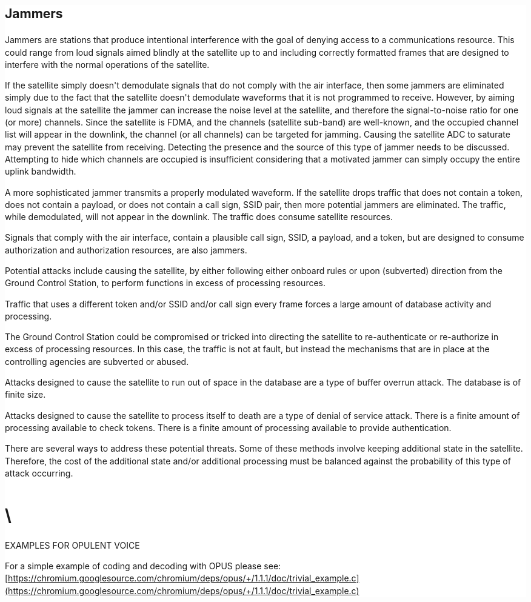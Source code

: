 ## Jammers

Jammers are stations that produce intentional interference with the goal of denying access to a communications resource. This could range from loud signals aimed blindly at the satellite up to and including correctly formatted frames that are designed to interfere with the normal operations of the satellite. 

If the satellite simply doesn't demodulate signals that do not comply with the air interface, then some jammers are eliminated simply due to the fact that the satellite doesn't demodulate waveforms that it is not programmed to receive. However, by aiming loud signals at the satellite the jammer can increase the noise level at the satellite, and therefore the signal-to-noise ratio for one (or more) channels. Since the satellite is FDMA, and the channels (satellite sub-band) are well-known, and the occupied channel list will appear in the downlink, the channel (or all channels) can be targeted for jamming. Causing the satellite ADC to saturate may prevent the satellite from receiving. Detecting the presence and the source of this type of jammer needs to be discussed. Attempting to hide which channels are occupied is insufficient considering that a motivated jammer can simply occupy the entire uplink bandwidth.  

A more sophisticated jammer transmits a properly modulated waveform. If the satellite drops traffic that does not contain a token, does not contain a payload, or does not contain a call sign, SSID pair, then more potential jammers are eliminated. The traffic, while demodulated, will not appear in the downlink. The traffic does consume satellite resources.

Signals that comply with the air interface, contain a plausible call sign, SSID, a payload, and a token, but are designed to consume authorization and authorization resources, are also jammers.

Potential attacks include causing the satellite, by either following either onboard rules or upon (subverted) direction from the Ground Control Station, to perform functions in excess of processing resources.

Traffic that uses a different token and/or SSID and/or call sign every frame forces a large amount of database activity and processing.

 

The Ground Control Station could be compromised or tricked into directing the satellite to re-authenticate or re-authorize in excess of processing resources. In this case, the traffic is not at fault, but instead the mechanisms that are in place at the controlling agencies are subverted or abused. 

Attacks designed to cause the satellite to run out of space in the database are a type of buffer overrun attack. The database is of finite size. 

Attacks designed to cause the satellite to process itself to death are a type of denial of service attack. There is a finite amount of processing available to check tokens. There is a finite amount of processing available to provide authentication. 

There are several ways to address these potential threats. Some of these methods involve keeping additional state in the satellite. Therefore, the cost of the additional state and/or additional processing must be balanced against the probability of this type of attack occurring. 


#  \
EXAMPLES FOR OPULENT VOICE

For a simple example of coding and decoding with OPUS please see: [https://chromium.googlesource.com/chromium/deps/opus/+/1.1.1/doc/trivial_example.c](https://chromium.googlesource.com/chromium/deps/opus/+/1.1.1/doc/trivial_example.c)
